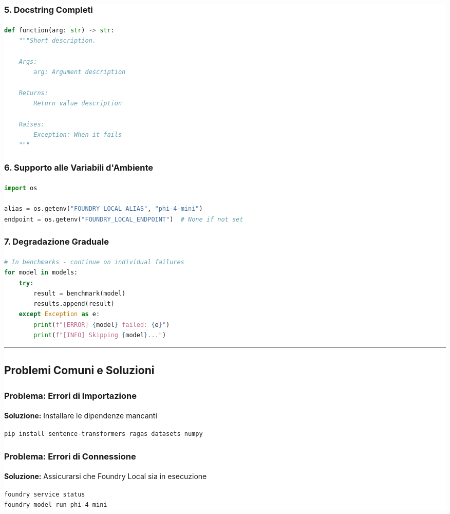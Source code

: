 ### 5. Docstring Completi
```python
def function(arg: str) -> str:
    """Short description.
    
    Args:
        arg: Argument description
    
    Returns:
        Return value description
    
    Raises:
        Exception: When it fails
    """
```

### 6. Supporto alle Variabili d'Ambiente
```python
import os

alias = os.getenv("FOUNDRY_LOCAL_ALIAS", "phi-4-mini")
endpoint = os.getenv("FOUNDRY_LOCAL_ENDPOINT")  # None if not set
```

### 7. Degradazione Graduale
```python
# In benchmarks - continue on individual failures
for model in models:
    try:
        result = benchmark(model)
        results.append(result)
    except Exception as e:
        print(f"[ERROR] {model} failed: {e}")
        print(f"[INFO] Skipping {model}...")
```

---

## Problemi Comuni e Soluzioni

### Problema: Errori di Importazione
**Soluzione:** Installare le dipendenze mancanti
```bash
pip install sentence-transformers ragas datasets numpy
```

### Problema: Errori di Connessione
**Soluzione:** Assicurarsi che Foundry Local sia in esecuzione
```bash
foundry service status
foundry model run phi-4-mini
```
